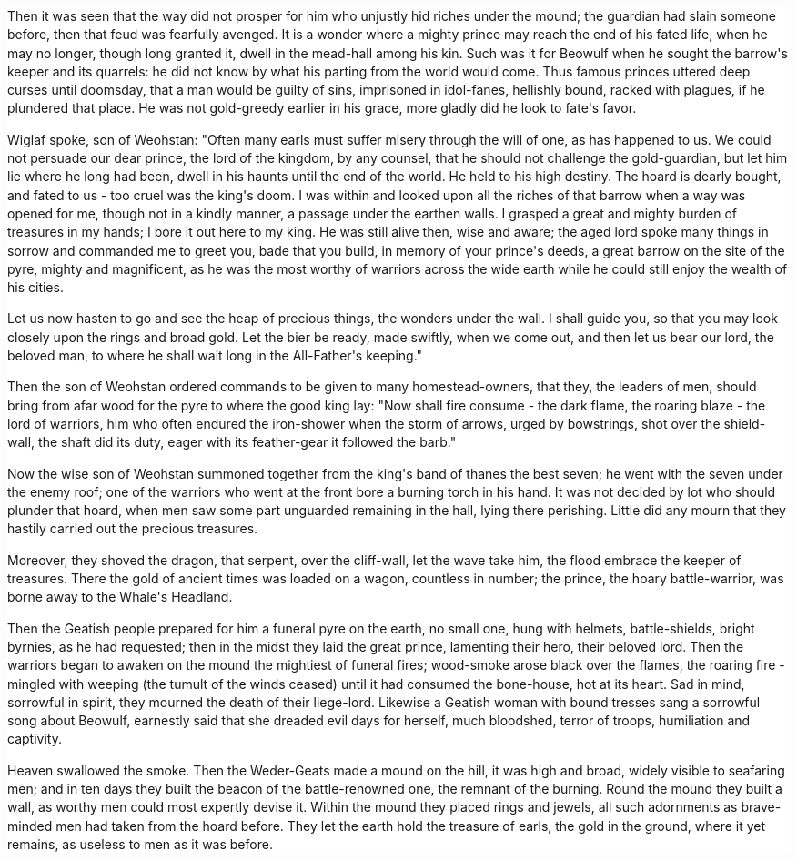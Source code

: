 Then it was seen that the way did not prosper for him who unjustly hid riches under the mound; the guardian had slain someone before, then that feud was fearfully avenged. It is a wonder where a mighty prince may reach the end of his fated life, when he may no longer, though long granted it, dwell in the mead-hall among his kin. Such was it for Beowulf when he sought the barrow's keeper and its quarrels: he did not know by what his parting from the world would come. Thus famous princes uttered deep curses until doomsday, that a man would be guilty of sins, imprisoned in idol-fanes, hellishly bound, racked with plagues, if he plundered that place. He was not gold-greedy earlier in his grace, more gladly did he look to fate's favor.

Wiglaf spoke, son of Weohstan: "Often many earls must suffer misery through the will of one, as has happened to us. We could not persuade our dear prince, the lord of the kingdom, by any counsel, that he should not challenge the gold-guardian, but let him lie where he long had been, dwell in his haunts until the end of the world. He held to his high destiny. The hoard is dearly bought, and fated to us - too cruel was the king's doom. I was within and looked upon all the riches of that barrow when a way was opened for me, though not in a kindly manner, a passage under the earthen walls. I grasped a great and mighty burden of treasures in my hands; I bore it out here to my king. He was still alive then, wise and aware; the aged lord spoke many things in sorrow and commanded me to greet you, bade that you build, in memory of your prince's deeds, a great barrow on the site of the pyre, mighty and magnificent, as he was the most worthy of warriors across the wide earth while he could still enjoy the wealth of his cities.

Let us now hasten to go and see the heap of precious things, the wonders under the wall. I shall guide you, so that you may look closely upon the rings and broad gold. Let the bier be ready, made swiftly, when we come out, and then let us bear our lord, the beloved man, to where he shall wait long in the All-Father's keeping."

Then the son of Weohstan ordered commands to be given to many homestead-owners, that they, the leaders of men, should bring from afar wood for the pyre to where the good king lay: "Now shall fire consume - the dark flame, the roaring blaze - the lord of warriors, him who often endured the iron-shower when the storm of arrows, urged by bowstrings, shot over the shield-wall, the shaft did its duty, eager with its feather-gear it followed the barb."

Now the wise son of Weohstan summoned together from the king's band of thanes the best seven; he went with the seven under the enemy roof; one of the warriors who went at the front bore a burning torch in his hand. It was not decided by lot who should plunder that hoard, when men saw some part unguarded remaining in the hall, lying there perishing. Little did any mourn that they hastily carried out the precious treasures.

Moreover, they shoved the dragon, that serpent, over the cliff-wall, let the wave take him, the flood embrace the keeper of treasures. There the gold of ancient times was loaded on a wagon, countless in number; the prince, the hoary battle-warrior, was borne away to the Whale's Headland.

Then the Geatish people prepared for him a funeral pyre on the earth, no small one, hung with helmets, battle-shields, bright byrnies, as he had requested; then in the midst they laid the great prince, lamenting their hero, their beloved lord. Then the warriors began to awaken on the mound the mightiest of funeral fires; wood-smoke arose black over the flames, the roaring fire - mingled with weeping (the tumult of the winds ceased) until it had consumed the bone-house, hot at its heart. Sad in mind, sorrowful in spirit, they mourned the death of their liege-lord. Likewise a Geatish woman with bound tresses sang a sorrowful song about Beowulf, earnestly said that she dreaded evil days for herself, much bloodshed, terror of troops, humiliation and captivity.

Heaven swallowed the smoke. Then the Weder-Geats made a mound on the hill, it was high and broad, widely visible to seafaring men; and in ten days they built the beacon of the battle-renowned one, the remnant of the burning. Round the mound they built a wall, as worthy men could most expertly devise it. Within the mound they placed rings and jewels, all such adornments as brave-minded men had taken from the hoard before. They let the earth hold the treasure of earls, the gold in the ground, where it yet remains, as useless to men as it was before.
